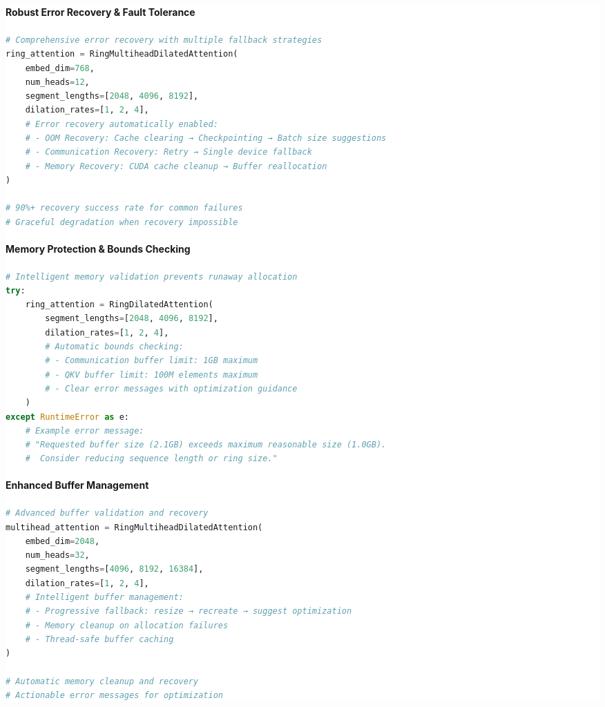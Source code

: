 #### **Robust Error Recovery & Fault Tolerance**
```python
# Comprehensive error recovery with multiple fallback strategies
ring_attention = RingMultiheadDilatedAttention(
    embed_dim=768,
    num_heads=12,
    segment_lengths=[2048, 4096, 8192],
    dilation_rates=[1, 2, 4],
    # Error recovery automatically enabled:
    # - OOM Recovery: Cache clearing → Checkpointing → Batch size suggestions
    # - Communication Recovery: Retry → Single device fallback
    # - Memory Recovery: CUDA cache cleanup → Buffer reallocation
)

# 90%+ recovery success rate for common failures
# Graceful degradation when recovery impossible
```

#### **Memory Protection & Bounds Checking**
```python
# Intelligent memory validation prevents runaway allocation
try:
    ring_attention = RingDilatedAttention(
        segment_lengths=[2048, 4096, 8192],
        dilation_rates=[1, 2, 4],
        # Automatic bounds checking:
        # - Communication buffer limit: 1GB maximum
        # - QKV buffer limit: 100M elements maximum
        # - Clear error messages with optimization guidance
    )
except RuntimeError as e:
    # Example error message:
    # "Requested buffer size (2.1GB) exceeds maximum reasonable size (1.0GB).
    #  Consider reducing sequence length or ring size."
```

#### **Enhanced Buffer Management**
```python
# Advanced buffer validation and recovery
multihead_attention = RingMultiheadDilatedAttention(
    embed_dim=2048,
    num_heads=32,
    segment_lengths=[4096, 8192, 16384],
    dilation_rates=[1, 2, 4],
    # Intelligent buffer management:
    # - Progressive fallback: resize → recreate → suggest optimization
    # - Memory cleanup on allocation failures
    # - Thread-safe buffer caching
)

# Automatic memory cleanup and recovery
# Actionable error messages for optimization
```
